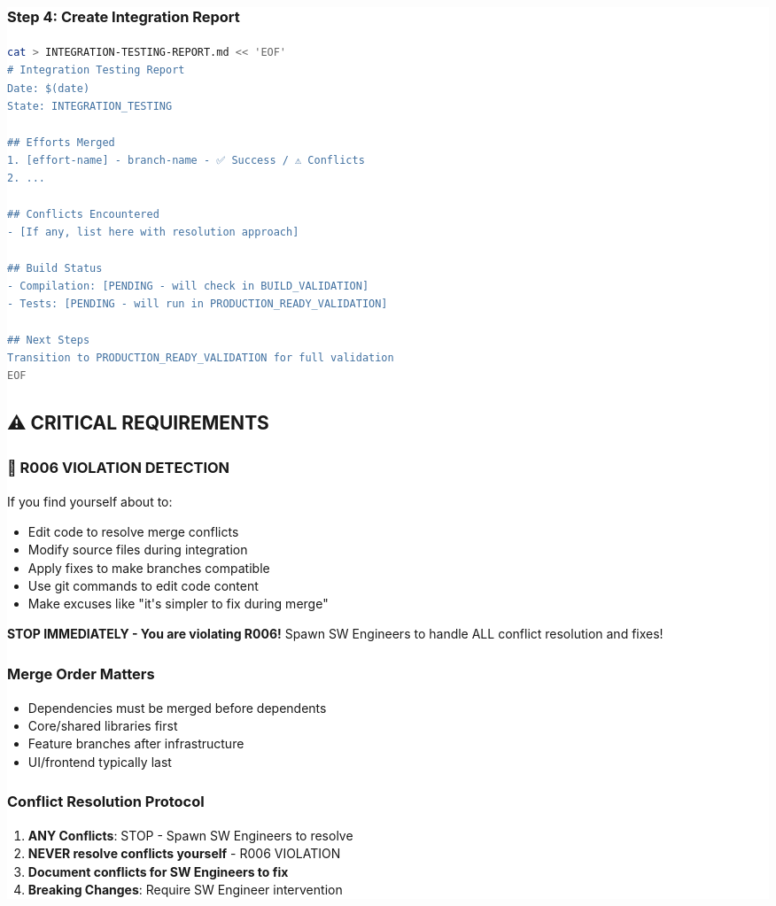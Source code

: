 ```bash
```

### Step 4: Create Integration Report
```bash
cat > INTEGRATION-TESTING-REPORT.md << 'EOF'
# Integration Testing Report
Date: $(date)
State: INTEGRATION_TESTING

## Efforts Merged
1. [effort-name] - branch-name - ✅ Success / ⚠️ Conflicts
2. ...

## Conflicts Encountered
- [If any, list here with resolution approach]

## Build Status
- Compilation: [PENDING - will check in BUILD_VALIDATION]
- Tests: [PENDING - will run in PRODUCTION_READY_VALIDATION]

## Next Steps
Transition to PRODUCTION_READY_VALIDATION for full validation
EOF
```

## ⚠️ CRITICAL REQUIREMENTS

### 🔴 R006 VIOLATION DETECTION 
If you find yourself about to:
- Edit code to resolve merge conflicts
- Modify source files during integration
- Apply fixes to make branches compatible
- Use git commands to edit code content
- Make excuses like "it's simpler to fix during merge"

**STOP IMMEDIATELY - You are violating R006!**
Spawn SW Engineers to handle ALL conflict resolution and fixes!

### Merge Order Matters
- Dependencies must be merged before dependents
- Core/shared libraries first
- Feature branches after infrastructure
- UI/frontend typically last

### Conflict Resolution Protocol
1. **ANY Conflicts**: STOP - Spawn SW Engineers to resolve
2. **NEVER resolve conflicts yourself** - R006 VIOLATION
3. **Document conflicts for SW Engineers to fix**
4. **Breaking Changes**: Require SW Engineer intervention
